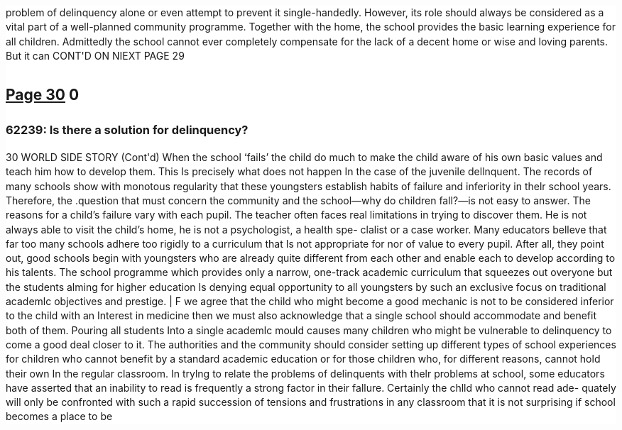 problem of delinquency alone or even attempt to prevent 
it single-handedly. However, its role should always be 
considered as a vital part of a well-planned community 
programme. 
Together with the home, the school provides the basic 
learning experience for all children. Admittedly the 
school cannot ever completely compensate for the lack of 
a decent home or wise and loving parents. But it can 
CONT'D ON NIEXT PAGE 
  29

## [Page 30](https://demo.humlab.umu.se/courier/062195engo.pdf#page=30) 0

### 62239: Is there a solution for delinquency?

30 
WORLD SIDE STORY (Cont'd) 
When the school ‘fails’ the child 
do much to make the child aware of his own basic values 
and teach him how to develop them. 
This Is precisely what does not happen In the case of 
the juvenile dellnquent. The records of many schools 
show with monotous regularity that these youngsters 
establish habits of failure and inferiority in thelr school 
years. Therefore, the .question that must concern the 
community and the school—why do children fall?—is not 
easy to answer. The reasons for a child’s failure vary 
with each pupil. The teacher often faces real limitations 
in trying to discover them. He is not always able to visit 
the child’s home, he is not a psychologist, a health spe- 
clalist or a case worker. 
Many educators belleve that far too many schools adhere 
too rigidly to a curriculum that Is not appropriate for nor 
of value to every pupil. After all, they point out, good 
schools begin with youngsters who are already quite 
different from each other and enable each to develop 
according to his talents. The school programme which 
provides only a narrow, one-track academic curriculum 
that squeezes out overyone but the students alming for 
higher education Is denying equal opportunity to all 
youngsters by such an exclusive focus on traditional 
academlc objectives and prestige. 
| F we agree that the child who might become a 
good mechanic is not to be considered inferior 
to the child with an Interest in medicine then we must 
also acknowledge that a single school should accommodate 
and benefit both of them. Pouring all students Into a 
single academlc mould causes many children who might be 
vulnerable to delinquency to come a good deal closer to it. 
The authorities and the community should consider setting 
up different types of school experiences for children who 
cannot benefit by a standard academic education or for 
those children who, for different reasons, cannot hold 
their own In the regular classroom. 
In trylng to relate the problems of delinquents with 
thelr problems at school, some educators have asserted 
that an inability to read is frequently a strong factor in 
their fallure. Certainly the chlld who cannot read ade- 
quately will only be confronted with such a rapid 
succession of tensions and frustrations in any classroom 
that it is not surprising if school becomes a place to be 